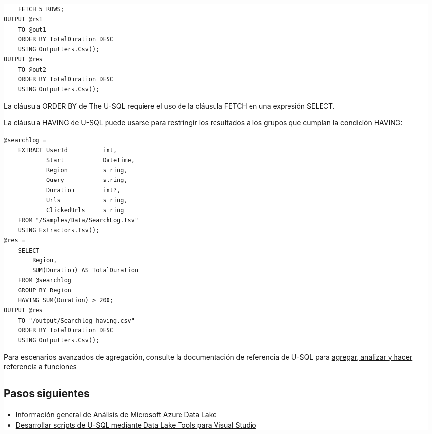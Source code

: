 ```usql
    FETCH 5 ROWS;
OUTPUT @rs1
    TO @out1
    ORDER BY TotalDuration DESC
    USING Outputters.Csv();
OUTPUT @res
    TO @out2
    ORDER BY TotalDuration DESC
    USING Outputters.Csv();
```

La cláusula ORDER BY de The U-SQL requiere el uso de la cláusula FETCH en una expresión SELECT.

La cláusula HAVING de U-SQL puede usarse para restringir los resultados a los grupos que cumplan la condición HAVING:

```usql
@searchlog =
    EXTRACT UserId          int,
            Start           DateTime,
            Region          string,
            Query           string,
            Duration        int?,
            Urls            string,
            ClickedUrls     string
    FROM "/Samples/Data/SearchLog.tsv"
    USING Extractors.Tsv();
@res =
    SELECT
        Region,
        SUM(Duration) AS TotalDuration
    FROM @searchlog
    GROUP BY Region
    HAVING SUM(Duration) > 200;
OUTPUT @res
    TO "/output/Searchlog-having.csv"
    ORDER BY TotalDuration DESC
    USING Outputters.Csv();
```

Para escenarios avanzados de agregación, consulte la documentación de referencia de U-SQL para [agregar, analizar y hacer referencia a funciones](/u-sql/built-in-functions)

## <a name="next-steps"></a>Pasos siguientes

* [Información general de Análisis de Microsoft Azure Data Lake](data-lake-analytics-overview.md)
* [Desarrollar scripts de U-SQL mediante Data Lake Tools para Visual Studio](data-lake-analytics-data-lake-tools-get-started.md)
